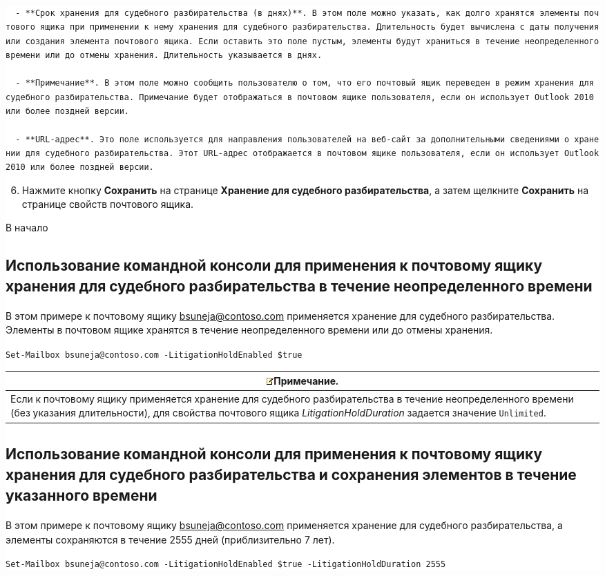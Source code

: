       - **Срок хранения для судебного разбирательства (в днях)**. В этом поле можно указать, как долго хранятся элементы почтового ящика при применении к нему хранения для судебного разбирательства. Длительность будет вычислена с даты получения или создания элемента почтового ящика. Если оставить это поле пустым, элементы будут храниться в течение неопределенного времени или до отмены хранения. Длительность указывается в днях.
    
      - **Примечание**. В этом поле можно сообщить пользователю о том, что его почтовый ящик переведен в режим хранения для судебного разбирательства. Примечание будет отображаться в почтовом ящике пользователя, если он использует Outlook 2010 или более поздней версии.
    
      - **URL-адрес**. Это поле используется для направления пользователей на веб-сайт за дополнительными сведениями о хранении для судебного разбирательства. Этот URL-адрес отображается в почтовом ящике пользователя, если он использует Outlook 2010 или более поздней версии.

6.  Нажмите кнопку **Сохранить** на странице **Хранение для судебного разбирательства**, а затем щелкните **Сохранить** на странице свойств почтового ящика.

В начало

## Использование командной консоли для применения к почтовому ящику хранения для судебного разбирательства в течение неопределенного времени

В этом примере к почтовому ящику bsuneja@contoso.com применяется хранение для судебного разбирательства. Элементы в почтовом ящике хранятся в течение неопределенного времени или до отмены хранения.

    Set-Mailbox bsuneja@contoso.com -LitigationHoldEnabled $true

<table>
<thead>
<tr class="header">
<th><img src="images/JJ126620.note(EXCHG.150).gif" title="Примечание" alt="Примечание" />Примечание.</th>
</tr>
</thead>
<tbody>
<tr class="odd">
<td>Если к почтовому ящику применяется хранение для судебного разбирательства в течение неопределенного времени (без указания длительности), для свойства почтового ящика <em>LitigationHoldDuration</em> задается значение <code>Unlimited</code>.</td>
</tr>
</tbody>
</table>


## Использование командной консоли для применения к почтовому ящику хранения для судебного разбирательства и сохранения элементов в течение указанного времени

В этом примере к почтовому ящику bsuneja@contoso.com применяется хранение для судебного разбирательства, а элементы сохраняются в течение 2555 дней (приблизительно 7 лет).

    Set-Mailbox bsuneja@contoso.com -LitigationHoldEnabled $true -LitigationHoldDuration 2555
